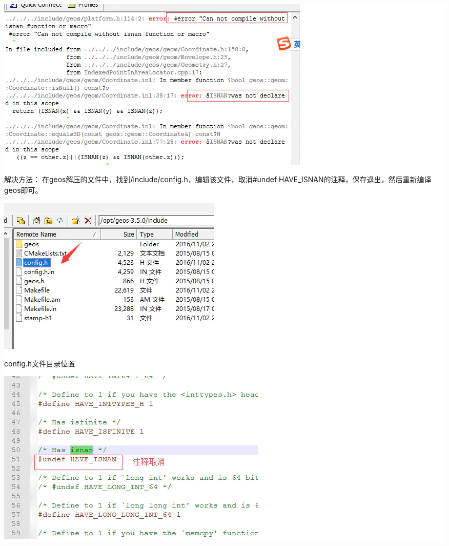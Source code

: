 ![](./postgis/68979-cb86dd4d97e87268.webp)

解决方法：
在geos解压的文件中，找到/include/config.h，编辑该文件，取消#undef HAVE_ISNAN的注释，保存退出，然后重新编译geos即可。

![](./postgis/68979-df461a20739f9fbe.webp)

config.h文件目录位置

![](./postgis/68979-17feabb921c874af.webp)

